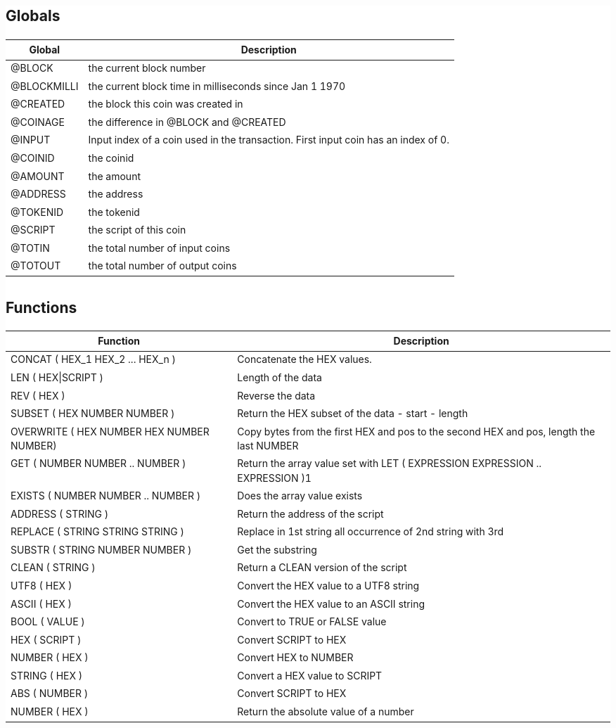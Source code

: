 ## Globals

| Global | Description |
| --- | --- |
| @BLOCK | the current block number | 
| @BLOCKMILLI | the current block time in milliseconds since Jan 1 1970 |
| @CREATED | the block this coin was created in |
| @COINAGE | the difference in @BLOCK and @CREATED |
| @INPUT | Input index of a coin used in the transaction. First input coin has an index of 0. |
| @COINID | the coinid |
| @AMOUNT | the amount |
| @ADDRESS | the address |
| @TOKENID | the tokenid |
| @SCRIPT | the script of this coin |
| @TOTIN | the total number of input coins |
| @TOTOUT | the total number of output coins |
 
## Functions

| Function | Description |
| --- | --- |
| CONCAT ( HEX_1 HEX_2 ... HEX_n ) | Concatenate the HEX values. | 
| LEN ( HEX\\|SCRIPT ) | Length of the data |
| REV ( HEX ) | Reverse the data |
| SUBSET ( HEX NUMBER NUMBER ) | Return the HEX subset of the data - start - length |
| OVERWRITE ( HEX NUMBER HEX NUMBER NUMBER) | Copy bytes from the first HEX and pos to the second HEX and pos, length the last NUMBER |
| GET ( NUMBER NUMBER .. NUMBER ) | Return the array value set with LET ( EXPRESSION EXPRESSION .. EXPRESSION )1 |
| EXISTS ( NUMBER NUMBER .. NUMBER ) | Does the array value exists |
| ADDRESS ( STRING ) | Return the address of the script |
| REPLACE ( STRING STRING STRING ) | Replace in 1st string all occurrence of 2nd string with 3rd |
| SUBSTR ( STRING NUMBER NUMBER ) | Get the substring |
| CLEAN ( STRING ) | Return a CLEAN version of the script |
| UTF8 ( HEX ) | Convert the HEX value to a UTF8 string |
| ASCII ( HEX ) | Convert the HEX value to an ASCII string |
| BOOL ( VALUE ) | Convert to TRUE or FALSE value |
| HEX ( SCRIPT ) | Convert SCRIPT to HEX |
| NUMBER ( HEX ) | Convert HEX to NUMBER |
| STRING ( HEX ) | Convert a HEX value to SCRIPT |
| ABS ( NUMBER ) | Convert SCRIPT to HEX |
| NUMBER ( HEX ) | Return the absolute value of a number |